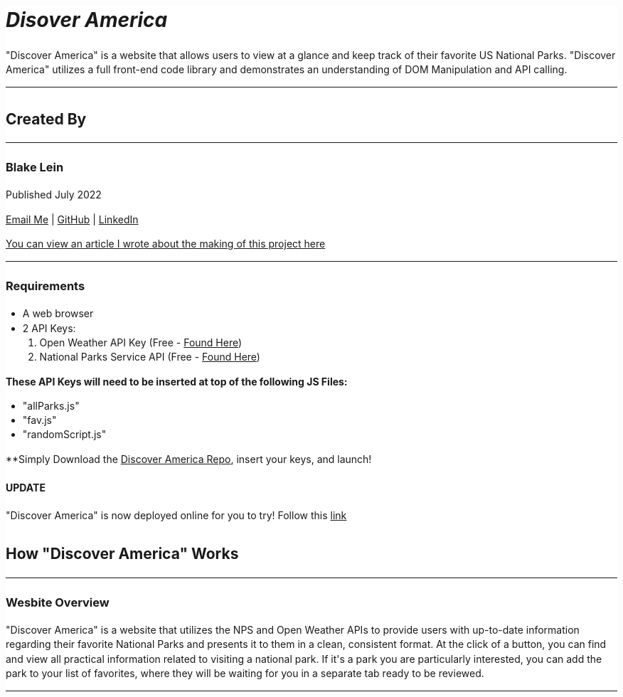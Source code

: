 # **_Disover America_**

"Discover America" is a website that allows users to view at a glance and keep track of their favorite US National Parks. "Discover America" utilizes a full front-end code library and demonstrates an understanding of DOM Manipulation and API calling.

---

## **Created By**

---

### Blake Lein

Published July 2022

[Email Me](blake.lein@gmail.com) | [GitHub](https://github.com/BlakeLein/NationalParks) | [LinkedIn](https://www.linkedin.com/in/blake-lein-bb6187238)

[You can view an article I wrote about the making of this project here](https://medium.com/@blake.lein/discovering-america-discovering-the-dom-e04347039c37)

---

### **Requirements**

- A web browser
- 2 API Keys:
  1. Open Weather API Key (Free - [Found Here](https://openweathermap.org/api))
  2. National Parks Service API (Free - [Found Here](https://www.nps.gov/subjects/developer/index.htm))

**These API Keys will need to be inserted at top of the following JS Files:**

- "allParks.js"
- "fav.js"
- "randomScript.js"

\*\*Simply Download the [Discover America Repo](https://github.com/BlakeLein/NationalParks), insert your keys, and launch!

#### UPDATE

"Discover America" is now deployed online for you to try! Follow this [link](https://discover-america.herokuapp.com/)

## How "Discover America" Works

---

### Wesbite Overview

"Discover America" is a website that utilizes the NPS and Open Weather APIs to provide users with up-to-date information regarding their favorite National Parks and presents it to them in a clean, consistent format. At the click of a button, you can find and view all practical information related to visiting a national park. If it's a park you are particularly interested, you can add the park to your list of favorites, where they will be waiting for you in a separate tab ready to be reviewed.

---